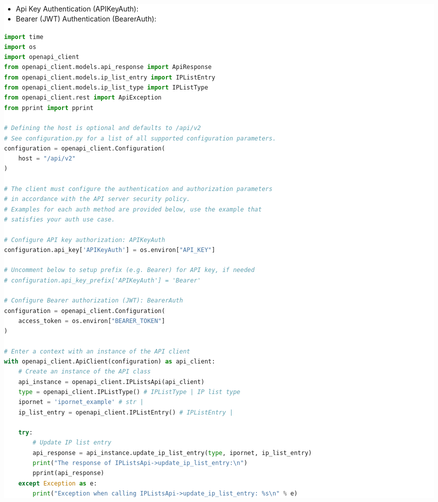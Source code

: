 * Api Key Authentication (APIKeyAuth):
* Bearer (JWT) Authentication (BearerAuth):
```python
import time
import os
import openapi_client
from openapi_client.models.api_response import ApiResponse
from openapi_client.models.ip_list_entry import IPListEntry
from openapi_client.models.ip_list_type import IPListType
from openapi_client.rest import ApiException
from pprint import pprint

# Defining the host is optional and defaults to /api/v2
# See configuration.py for a list of all supported configuration parameters.
configuration = openapi_client.Configuration(
    host = "/api/v2"
)

# The client must configure the authentication and authorization parameters
# in accordance with the API server security policy.
# Examples for each auth method are provided below, use the example that
# satisfies your auth use case.

# Configure API key authorization: APIKeyAuth
configuration.api_key['APIKeyAuth'] = os.environ["API_KEY"]

# Uncomment below to setup prefix (e.g. Bearer) for API key, if needed
# configuration.api_key_prefix['APIKeyAuth'] = 'Bearer'

# Configure Bearer authorization (JWT): BearerAuth
configuration = openapi_client.Configuration(
    access_token = os.environ["BEARER_TOKEN"]
)

# Enter a context with an instance of the API client
with openapi_client.ApiClient(configuration) as api_client:
    # Create an instance of the API class
    api_instance = openapi_client.IPListsApi(api_client)
    type = openapi_client.IPListType() # IPListType | IP list type
    ipornet = 'ipornet_example' # str |
    ip_list_entry = openapi_client.IPListEntry() # IPListEntry |

    try:
        # Update IP list entry
        api_response = api_instance.update_ip_list_entry(type, ipornet, ip_list_entry)
        print("The response of IPListsApi->update_ip_list_entry:\n")
        pprint(api_response)
    except Exception as e:
        print("Exception when calling IPListsApi->update_ip_list_entry: %s\n" % e)
```


